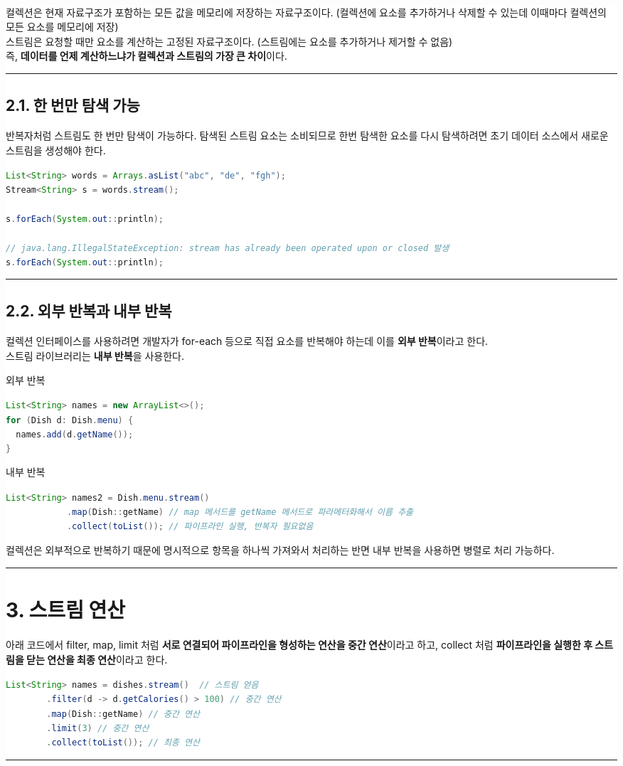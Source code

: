 컬렉션은 현재 자료구조가 포함하는 모든 값을 메모리에 저장하는 자료구조이다. (컬렉션에 요소를 추가하거나 삭제할 수 있는데 이때마다 컬렉션의 모든 요소를 메모리에 저장)  
스트림은 요청할 때만 요소를 계산하는 고정된 자료구조이다. (스트림에는 요소를 추가하거나 제거할 수 없음)  
즉, **데이터를 언제 계산하느냐가 컬렉션과 스트림의 가장 큰 차이**이다.

---

## 2.1. 한 번만 탐색 가능

반복자처럼 스트림도 한 번만 탐색이 가능하다. 탐색된 스트림 요소는 소비되므로 한번 탐색한 요소를 다시 탐색하려면 초기 데이터 소스에서 새로운 스트림을 생성해야 한다.

```java
List<String> words = Arrays.asList("abc", "de", "fgh");
Stream<String> s = words.stream();

s.forEach(System.out::println);

// java.lang.IllegalStateException: stream has already been operated upon or closed 발생
s.forEach(System.out::println);
```

---

## 2.2. 외부 반복과 내부 반복

컬렉션 인터페이스를 사용하려면 개발자가 for-each 등으로 직접 요소를 반복해야 하는데 이를 **외부 반복**이라고 한다.  
스트림 라이브러리는 **내부 반복**을 사용한다.

외부 반복
```java
List<String> names = new ArrayList<>();
for (Dish d: Dish.menu) {
  names.add(d.getName());
}
```

내부 반복
```java
List<String> names2 = Dish.menu.stream()
            .map(Dish::getName) // map 메서드를 getName 메서드로 파라메터화해서 이름 추출
            .collect(toList()); // 파이프라인 실행, 반복자 필요없음
```

컬렉션은 외부적으로 반복하기 때문에 명시적으로 항목을 하나씩 가져와서 처리하는 반면 내부 반복을 사용하면 병렬로 처리 가능하다.

---

# 3. 스트림 연산

아래 코드에서 filter, map, limit 처럼 **서로 연결되어 파이프라인을 형성하는 연산을 중간 연산**이라고 하고,
collect 처럼 **파이프라인을 실행한 후 스트림을 닫는 연산을 최종 연산**이라고 한다.

```java
List<String> names = dishes.stream()  // 스트림 얻음
        .filter(d -> d.getCalories() > 100) // 중간 연산
        .map(Dish::getName) // 중간 연산 
        .limit(3) // 중간 연산
        .collect(toList()); // 최종 연산
```

---